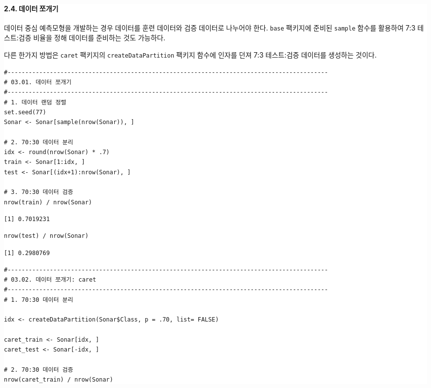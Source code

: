 #### 2.4. 데이터 쪼개기

데이터 중심 예측모형을 개발하는 경우 데이터를 훈련 데이터와 검증 데이터로 나누어야 한다.
`base` 팩키지에 준비된 `sample` 함수를 활용하여 7:3 테스트:검증 비율을 정해 데이터를 준비하는 것도 가능하다.

다른 한가지 방법은 `caret` 팩키지의 `createDataPartition` 팩키지 함수에 인자를 던져 7:3 테스트:검증 데이터를 
생성하는 것이다.


~~~{.r}
#-------------------------------------------------------------------------------------------
# 03.01. 데이터 쪼개기
#-------------------------------------------------------------------------------------------
# 1. 데이터 랜덤 정렬
set.seed(77)
Sonar <- Sonar[sample(nrow(Sonar)), ]

# 2. 70:30 데이터 분리
idx <- round(nrow(Sonar) * .7)
train <- Sonar[1:idx, ]
test <- Sonar[(idx+1):nrow(Sonar), ]

# 3. 70:30 데이터 검증
nrow(train) / nrow(Sonar)
~~~



~~~{.output}
[1] 0.7019231

~~~



~~~{.r}
nrow(test) / nrow(Sonar)
~~~



~~~{.output}
[1] 0.2980769

~~~



~~~{.r}
#-------------------------------------------------------------------------------------------
# 03.02. 데이터 쪼개기: caret
#-------------------------------------------------------------------------------------------
# 1. 70:30 데이터 분리

idx <- createDataPartition(Sonar$Class, p = .70, list= FALSE) 

caret_train <- Sonar[idx, ]
caret_test <- Sonar[-idx, ]

# 2. 70:30 데이터 검증
nrow(caret_train) / nrow(Sonar)
~~~
